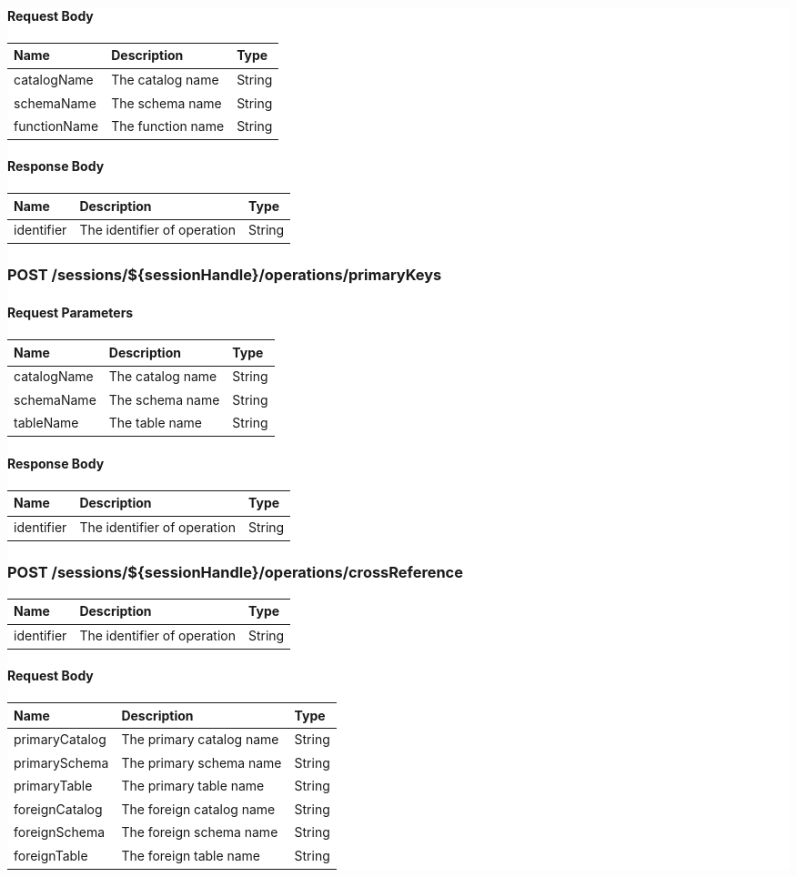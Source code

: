 #### Request Body

| Name         | Description       | Type   |
|:-------------|:------------------|:-------|
| catalogName  | The catalog name  | String |
| schemaName   | The schema name   | String |
| functionName | The function name | String |

#### Response Body

| Name       | Description                 | Type   |
|:-----------|:----------------------------|:-------|
| identifier | The identifier of operation | String |

### POST /sessions/${sessionHandle}/operations/primaryKeys

#### Request Parameters

| Name        | Description      | Type   |
|:------------|:-----------------|:-------|
| catalogName | The catalog name | String |
| schemaName  | The schema name  | String |
| tableName   | The table name   | String |

#### Response Body

| Name       | Description                 | Type   |
|:-----------|:----------------------------|:-------|
| identifier | The identifier of operation | String |

### POST /sessions/${sessionHandle}/operations/crossReference

| Name       | Description                 | Type   |
|:-----------|:----------------------------|:-------|
| identifier | The identifier of operation | String |

#### Request Body

| Name           | Description              | Type   |
|:---------------|:-------------------------|:-------|
| primaryCatalog | The primary catalog name | String |
| primarySchema  | The primary schema name  | String |
| primaryTable   | The primary table name   | String |
| foreignCatalog | The foreign catalog name | String |
| foreignSchema  | The foreign schema name  | String |
| foreignTable   | The foreign table name   | String |
